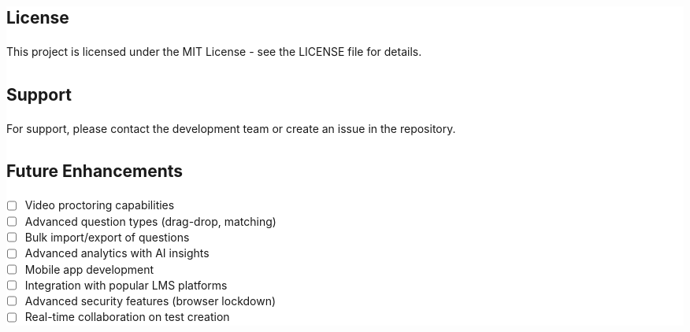 ## License

This project is licensed under the MIT License - see the LICENSE file for details.

## Support

For support, please contact the development team or create an issue in the repository.

## Future Enhancements

- [ ] Video proctoring capabilities
- [ ] Advanced question types (drag-drop, matching)
- [ ] Bulk import/export of questions
- [ ] Advanced analytics with AI insights
- [ ] Mobile app development
- [ ] Integration with popular LMS platforms
- [ ] Advanced security features (browser lockdown)
- [ ] Real-time collaboration on test creation
